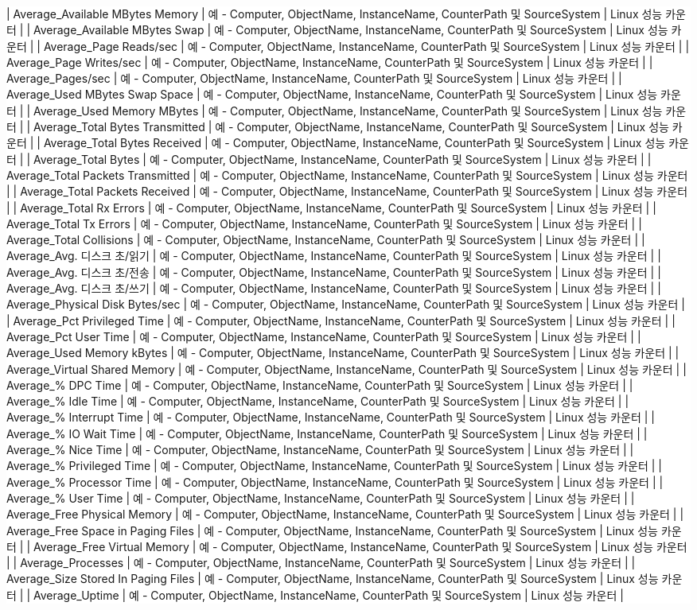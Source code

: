 |    Average_Available MBytes Memory    |     예 - Computer, ObjectName, InstanceName, CounterPath 및 SourceSystem    |   Linux 성능 카운터      |
|    Average_Available MBytes Swap  |     예 - Computer, ObjectName, InstanceName, CounterPath 및 SourceSystem    |   Linux 성능 카운터      |
|    Average_Page Reads/sec |     예 - Computer, ObjectName, InstanceName, CounterPath 및 SourceSystem    |   Linux 성능 카운터      |
|    Average_Page Writes/sec    |     예 - Computer, ObjectName, InstanceName, CounterPath 및 SourceSystem    |   Linux 성능 카운터      |
|    Average_Pages/sec  |     예 - Computer, ObjectName, InstanceName, CounterPath 및 SourceSystem    |   Linux 성능 카운터      |
|    Average_Used MBytes Swap Space |     예 - Computer, ObjectName, InstanceName, CounterPath 및 SourceSystem    |   Linux 성능 카운터      |
|    Average_Used Memory MBytes |     예 - Computer, ObjectName, InstanceName, CounterPath 및 SourceSystem    |   Linux 성능 카운터      |
|    Average_Total Bytes Transmitted    |     예 - Computer, ObjectName, InstanceName, CounterPath 및 SourceSystem    |   Linux 성능 카운터      |
|    Average_Total Bytes Received   |     예 - Computer, ObjectName, InstanceName, CounterPath 및 SourceSystem    |   Linux 성능 카운터      |
|    Average_Total Bytes    |     예 - Computer, ObjectName, InstanceName, CounterPath 및 SourceSystem    |   Linux 성능 카운터      |
|    Average_Total Packets Transmitted  |     예 - Computer, ObjectName, InstanceName, CounterPath 및 SourceSystem    |   Linux 성능 카운터      |
|    Average_Total Packets Received |     예 - Computer, ObjectName, InstanceName, CounterPath 및 SourceSystem    |   Linux 성능 카운터      |
|    Average_Total Rx Errors    |     예 - Computer, ObjectName, InstanceName, CounterPath 및 SourceSystem    |   Linux 성능 카운터      |
|    Average_Total Tx Errors    |     예 - Computer, ObjectName, InstanceName, CounterPath 및 SourceSystem    |   Linux 성능 카운터      |
|    Average_Total Collisions   |     예 - Computer, ObjectName, InstanceName, CounterPath 및 SourceSystem    |   Linux 성능 카운터      |
|    Average_Avg. 디스크 초/읽기 |     예 - Computer, ObjectName, InstanceName, CounterPath 및 SourceSystem    |   Linux 성능 카운터      |
|    Average_Avg. 디스크 초/전송 |     예 - Computer, ObjectName, InstanceName, CounterPath 및 SourceSystem    |   Linux 성능 카운터      |
|    Average_Avg. 디스크 초/쓰기    |     예 - Computer, ObjectName, InstanceName, CounterPath 및 SourceSystem    |   Linux 성능 카운터      |
|    Average_Physical Disk Bytes/sec    |     예 - Computer, ObjectName, InstanceName, CounterPath 및 SourceSystem    |   Linux 성능 카운터      |
|    Average_Pct Privileged Time    |     예 - Computer, ObjectName, InstanceName, CounterPath 및 SourceSystem    |   Linux 성능 카운터      |
|    Average_Pct User Time  |     예 - Computer, ObjectName, InstanceName, CounterPath 및 SourceSystem    |   Linux 성능 카운터      |
|    Average_Used Memory kBytes |     예 - Computer, ObjectName, InstanceName, CounterPath 및 SourceSystem    |   Linux 성능 카운터      |
|    Average_Virtual Shared Memory  |     예 - Computer, ObjectName, InstanceName, CounterPath 및 SourceSystem    |   Linux 성능 카운터      |
|    Average_% DPC Time |     예 - Computer, ObjectName, InstanceName, CounterPath 및 SourceSystem    |   Linux 성능 카운터      |
|    Average_% Idle Time    |     예 - Computer, ObjectName, InstanceName, CounterPath 및 SourceSystem    |   Linux 성능 카운터      |
|    Average_% Interrupt Time   |     예 - Computer, ObjectName, InstanceName, CounterPath 및 SourceSystem    |   Linux 성능 카운터      |
|    Average_% IO Wait Time |     예 - Computer, ObjectName, InstanceName, CounterPath 및 SourceSystem    |   Linux 성능 카운터      |
|    Average_% Nice Time    |     예 - Computer, ObjectName, InstanceName, CounterPath 및 SourceSystem    |   Linux 성능 카운터      |
|    Average_% Privileged Time  |     예 - Computer, ObjectName, InstanceName, CounterPath 및 SourceSystem    |   Linux 성능 카운터      |
|    Average_% Processor Time   |     예 - Computer, ObjectName, InstanceName, CounterPath 및 SourceSystem    |   Linux 성능 카운터      |
|    Average_% User Time    |     예 - Computer, ObjectName, InstanceName, CounterPath 및 SourceSystem    |   Linux 성능 카운터      |
|    Average_Free Physical Memory   |     예 - Computer, ObjectName, InstanceName, CounterPath 및 SourceSystem    |   Linux 성능 카운터      |
|    Average_Free Space in Paging Files |     예 - Computer, ObjectName, InstanceName, CounterPath 및 SourceSystem    |   Linux 성능 카운터      |
|    Average_Free Virtual Memory    |     예 - Computer, ObjectName, InstanceName, CounterPath 및 SourceSystem    |   Linux 성능 카운터      |
|    Average_Processes  |     예 - Computer, ObjectName, InstanceName, CounterPath 및 SourceSystem    |   Linux 성능 카운터      |
|    Average_Size Stored In Paging Files    |     예 - Computer, ObjectName, InstanceName, CounterPath 및 SourceSystem    |   Linux 성능 카운터      |
|    Average_Uptime |     예 - Computer, ObjectName, InstanceName, CounterPath 및 SourceSystem    |   Linux 성능 카운터      |